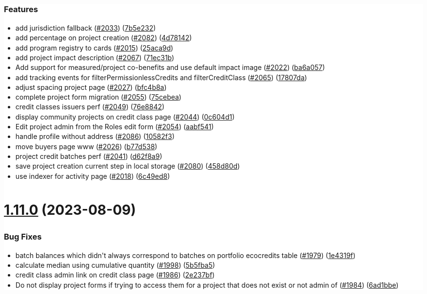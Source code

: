 ### Features

- add jurisdiction fallback ([#2033](https://github.com/RegenNetwork/regen-web/issues/2033)) ([7b5e232](https://github.com/RegenNetwork/regen-web/commit/7b5e232a1868f74d81e3db3f094f45746059d697))
- add percentage on project creation ([#2082](https://github.com/RegenNetwork/regen-web/issues/2082)) ([4d78142](https://github.com/RegenNetwork/regen-web/commit/4d78142ee4725a61bd1335165a591441ed2678dc))
- add program registry to cards ([#2015](https://github.com/RegenNetwork/regen-web/issues/2015)) ([25aca9d](https://github.com/RegenNetwork/regen-web/commit/25aca9dd3a0c03b92fe5b1bad50a1da43b796364))
- add project impact description ([#2067](https://github.com/RegenNetwork/regen-web/issues/2067)) ([71ec31b](https://github.com/RegenNetwork/regen-web/commit/71ec31bf0c0c353e76f340e9f3b49e8ebf16206b))
- Add support for measured/project co-benefits and use default impact image ([#2022](https://github.com/RegenNetwork/regen-web/issues/2022)) ([ba6a057](https://github.com/RegenNetwork/regen-web/commit/ba6a057be382f30212c60f78bb173e93e47a22f4))
- add tracking events for filterPermissionlessCredits and filterCreditClass ([#2065](https://github.com/RegenNetwork/regen-web/issues/2065)) ([17807da](https://github.com/RegenNetwork/regen-web/commit/17807da1045b4f40ce993a2559cc4b9a219f9033))
- adjust spacing project page ([#2027](https://github.com/RegenNetwork/regen-web/issues/2027)) ([bfc4b8a](https://github.com/RegenNetwork/regen-web/commit/bfc4b8a446eb26ea6f01af4cdf5505d5411f967d))
- complete project form migration ([#2055](https://github.com/RegenNetwork/regen-web/issues/2055)) ([75cebea](https://github.com/RegenNetwork/regen-web/commit/75cebea5684d6ab6b2ac0ce311e1cbe70bfdd472))
- credit classes issuers perf ([#2049](https://github.com/RegenNetwork/regen-web/issues/2049)) ([76e8842](https://github.com/RegenNetwork/regen-web/commit/76e8842bbb59196c054383c1a08c35f82aee3a16))
- display community projects on credit class page ([#2044](https://github.com/RegenNetwork/regen-web/issues/2044)) ([0c604d1](https://github.com/RegenNetwork/regen-web/commit/0c604d1ba95c26e18e6c87c17ac4e04293675ce3))
- Edit project admin from the Roles edit form ([#2054](https://github.com/RegenNetwork/regen-web/issues/2054)) ([aabf541](https://github.com/RegenNetwork/regen-web/commit/aabf5412a826ad49a1ff4f428b5dcf8f9594cee1))
- handle profile without address ([#2086](https://github.com/RegenNetwork/regen-web/issues/2086)) ([10582f3](https://github.com/RegenNetwork/regen-web/commit/10582f37319d4df8dae98cb6cd3372e0a4589413))
- move buyers page www ([#2026](https://github.com/RegenNetwork/regen-web/issues/2026)) ([b77d538](https://github.com/RegenNetwork/regen-web/commit/b77d538425338125c7e9fac31341ffe974de500a))
- project credit batches perf ([#2041](https://github.com/RegenNetwork/regen-web/issues/2041)) ([d62f8a9](https://github.com/RegenNetwork/regen-web/commit/d62f8a956fc91543b89b6eef3e3cc5d405ea31c2))
- save project creation current step in local storage ([#2080](https://github.com/RegenNetwork/regen-web/issues/2080)) ([458d80d](https://github.com/RegenNetwork/regen-web/commit/458d80d5e3c6c0896e3d5f3b9b561ce0fed7dfb8))
- use indexer for activity page ([#2018](https://github.com/RegenNetwork/regen-web/issues/2018)) ([6c49ed8](https://github.com/RegenNetwork/regen-web/commit/6c49ed81b181a5c8a0f1bf71f4537c8e87f5016a))

# [1.11.0](https://github.com/RegenNetwork/regen-web/compare/v1.10.0...v1.11.0) (2023-08-09)

### Bug Fixes

- batch balances which didn't always correspond to batches on portfolio ecocredits table ([#1979](https://github.com/RegenNetwork/regen-web/issues/1979)) ([1e4319f](https://github.com/RegenNetwork/regen-web/commit/1e4319f0492134c2c873c016211258519868499e))
- calculate median using cumulative quantity ([#1998](https://github.com/RegenNetwork/regen-web/issues/1998)) ([5b5fba5](https://github.com/RegenNetwork/regen-web/commit/5b5fba5e78100fab760786da6f214d6922d4eb13))
- credit class admin link on credit class page ([#1986](https://github.com/RegenNetwork/regen-web/issues/1986)) ([2e237bf](https://github.com/RegenNetwork/regen-web/commit/2e237bfde85048f2c260ce24582453e35bbc024b))
- Do not display project forms if trying to access them for a project that does not exist or not admin of ([#1984](https://github.com/RegenNetwork/regen-web/issues/1984)) ([6ad1bbe](https://github.com/RegenNetwork/regen-web/commit/6ad1bbe9cf7cf4a687e8567bd79b38ecd4a1eda5))